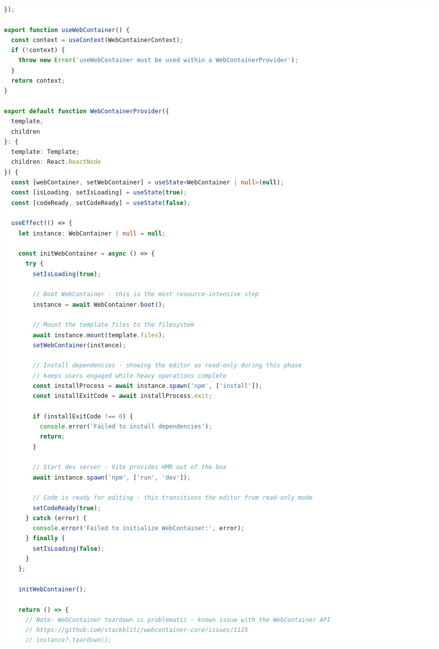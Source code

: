 ```typescript
});

export function useWebContainer() {
  const context = useContext(WebContainerContext);
  if (!context) {
    throw new Error('useWebContainer must be used within a WebContainerProvider');
  }
  return context;
}

export default function WebContainerProvider({
  template,
  children
}: {
  template: Template;
  children: React.ReactNode
}) {
  const [webContainer, setWebContainer] = useState<WebContainer | null>(null);
  const [isLoading, setIsLoading] = useState(true);
  const [codeReady, setCodeReady] = useState(false);

  useEffect(() => {
    let instance: WebContainer | null = null;

    const initWebContainer = async () => {
      try {
        setIsLoading(true);

        // Boot WebContainer - this is the most resource-intensive step
        instance = await WebContainer.boot();

        // Mount the template files to the filesystem
        await instance.mount(template.files);
        setWebContainer(instance);

        // Install dependencies - showing the editor as read-only during this phase
        // keeps users engaged while heavy operations complete
        const installProcess = await instance.spawn('npm', ['install']);
        const installExitCode = await installProcess.exit;

        if (installExitCode !== 0) {
          console.error('Failed to install dependencies');
          return;
        }

        // Start dev server - Vite provides HMR out of the box
        await instance.spawn('npm', ['run', 'dev']);

        // Code is ready for editing - this transitions the editor from read-only mode
        setCodeReady(true);
      } catch (error) {
        console.error('Failed to initialize WebContainer:', error);
      } finally {
        setIsLoading(false);
      }
    };

    initWebContainer();

    return () => {
      // Note: WebContainer teardown is problematic - known issue with the WebContainer API
      // https://github.com/stackblitz/webcontainer-core/issues/1125
      // instance?.teardown();
```